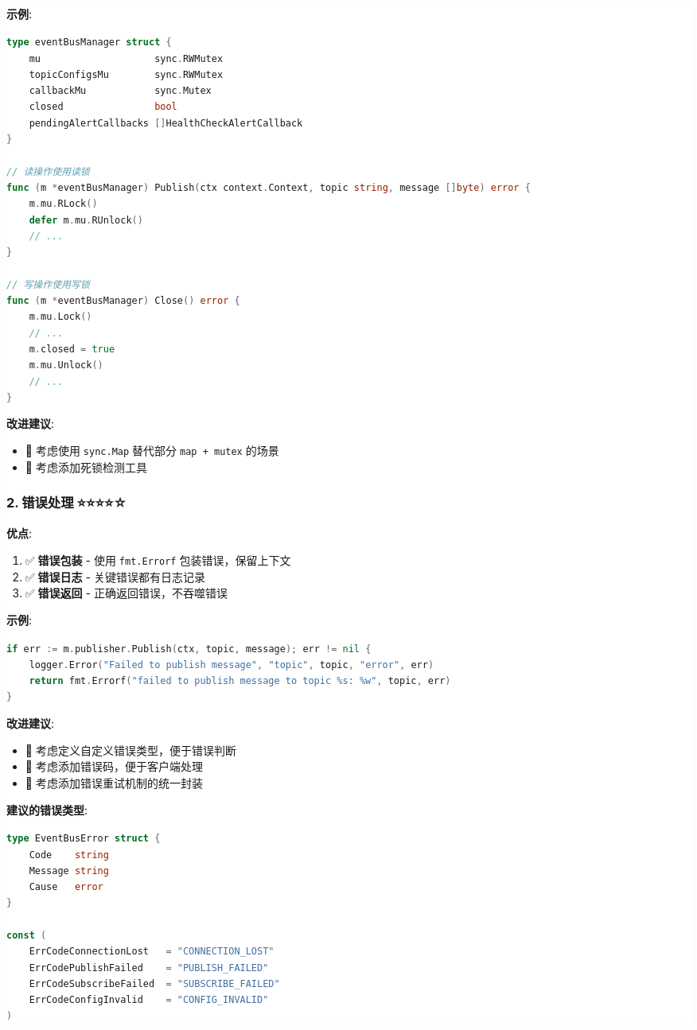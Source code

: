 **示例**:
```go
type eventBusManager struct {
    mu                    sync.RWMutex
    topicConfigsMu        sync.RWMutex
    callbackMu            sync.Mutex
    closed                bool
    pendingAlertCallbacks []HealthCheckAlertCallback
}

// 读操作使用读锁
func (m *eventBusManager) Publish(ctx context.Context, topic string, message []byte) error {
    m.mu.RLock()
    defer m.mu.RUnlock()
    // ...
}

// 写操作使用写锁
func (m *eventBusManager) Close() error {
    m.mu.Lock()
    // ...
    m.closed = true
    m.mu.Unlock()
    // ...
}
```

**改进建议**:
- 📝 考虑使用 `sync.Map` 替代部分 `map + mutex` 的场景
- 📝 考虑添加死锁检测工具

### 2. 错误处理 ⭐⭐⭐⭐☆

**优点**:
1. ✅ **错误包装** - 使用 `fmt.Errorf` 包装错误，保留上下文
2. ✅ **错误日志** - 关键错误都有日志记录
3. ✅ **错误返回** - 正确返回错误，不吞噬错误

**示例**:
```go
if err := m.publisher.Publish(ctx, topic, message); err != nil {
    logger.Error("Failed to publish message", "topic", topic, "error", err)
    return fmt.Errorf("failed to publish message to topic %s: %w", topic, err)
}
```

**改进建议**:
- 📝 考虑定义自定义错误类型，便于错误判断
- 📝 考虑添加错误码，便于客户端处理
- 📝 考虑添加错误重试机制的统一封装

**建议的错误类型**:
```go
type EventBusError struct {
    Code    string
    Message string
    Cause   error
}

const (
    ErrCodeConnectionLost   = "CONNECTION_LOST"
    ErrCodePublishFailed    = "PUBLISH_FAILED"
    ErrCodeSubscribeFailed  = "SUBSCRIBE_FAILED"
    ErrCodeConfigInvalid    = "CONFIG_INVALID"
)
```
